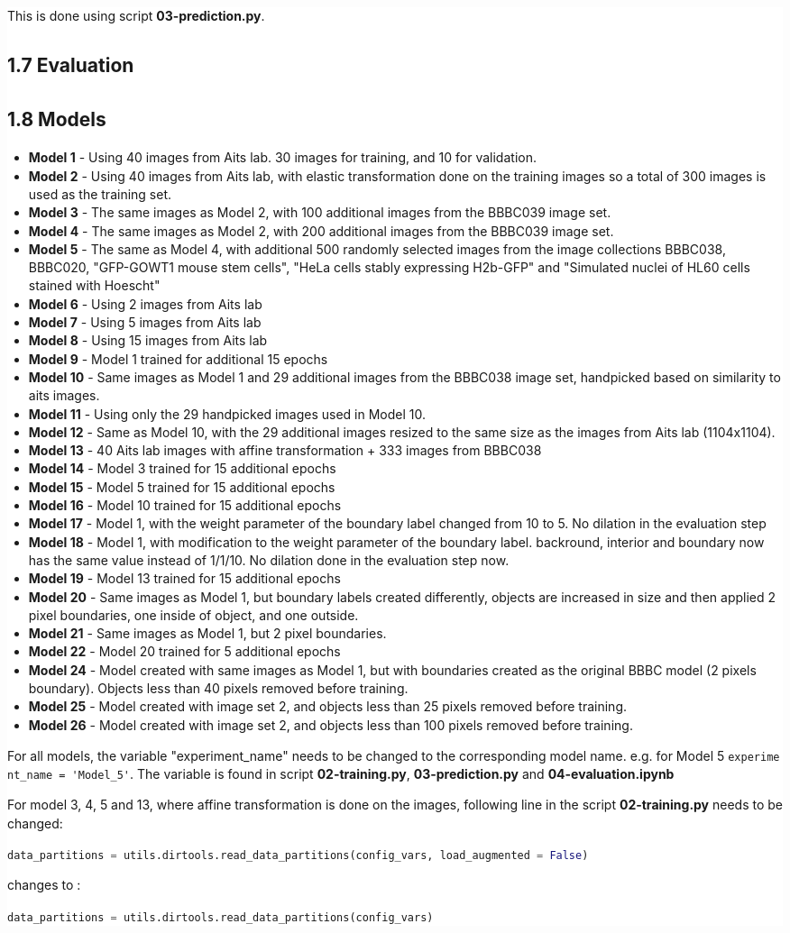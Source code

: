 This is done using script **03-prediction.py**.


## 1.7 Evaluation

## 1.8 Models

* **Model 1** - Using 40 images from Aits lab. 30 images for training, and 10 for validation.
* **Model 2** - Using 40 images from Aits lab, with elastic transformation done on the training images so a total of 300 images is used as the training set.
* **Model 3** - The same images as Model 2, with 100 additional images from the BBBC039 image set.
* **Model 4** - The same images as Model 2, with 200 additional images from the BBBC039 image set.
* **Model 5** - The same as Model 4, with additional 500 randomly selected images from the image collections BBBC038, BBBC020, "GFP-GOWT1 mouse stem cells", "HeLa cells stably expressing H2b-GFP" and "Simulated nuclei of HL60 cells stained with Hoescht"
* **Model 6** - Using 2 images from Aits lab
* **Model 7** - Using 5 images from Aits lab
* **Model 8** - Using 15 images from Aits lab
* **Model 9** - Model 1 trained for additional 15 epochs
* **Model 10** - Same images as Model 1 and 29 additional images from the BBBC038 image set, handpicked based on similarity to aits images.
* **Model 11** - Using only the 29 handpicked images used in Model 10.
* **Model 12** - Same as Model 10, with the 29 additional images resized to the same size as the images from Aits lab (1104x1104).
* **Model 13** - 40 Aits lab images with affine transformation + 333 images from BBBC038
* **Model 14** - Model 3 trained for 15 additional epochs
* **Model 15** - Model 5 trained for 15 additional epochs
* **Model 16** - Model 10 trained for 15 additional epochs
* **Model 17** - Model 1, with the weight parameter of the boundary label changed from 10 to 5. No dilation in the evaluation step
* **Model 18** - Model 1, with modification to the weight parameter of the boundary label. backround, interior and boundary now has the same value instead of 1/1/10. No dilation done in the evaluation step now.
* **Model 19** - Model 13 trained for 15 additional epochs
* **Model 20** - Same images as Model 1, but boundary labels created differently, objects are increased in size and then applied 2 pixel boundaries, one inside of object, and one outside.
* **Model 21** - Same images as Model 1, but 2 pixel boundaries.
* **Model 22** - Model 20 trained for 5 additional epochs
* **Model 24** - Model created with same images as Model 1, but with boundaries created as the original BBBC model (2 pixels boundary). Objects less than 40 pixels removed before training.
* **Model 25** - Model created with image set 2, and objects less than 25 pixels removed before training.
* **Model 26** - Model created with image set 2, and objects less than 100 pixels removed before training.


For all models, the variable "experiment_name" needs to be changed to the corresponding model name. e.g. for Model 5 ```experiment_name = 'Model_5'```. The variable is found in script **02-training.py**, **03-prediction.py** and **04-evaluation.ipynb**


For model 3, 4, 5 and 13, where affine transformation is done on the images, following line in the script **02-training.py** needs to be changed:
```python
data_partitions = utils.dirtools.read_data_partitions(config_vars, load_augmented = False)
```
changes to :
```python
data_partitions = utils.dirtools.read_data_partitions(config_vars)
```
